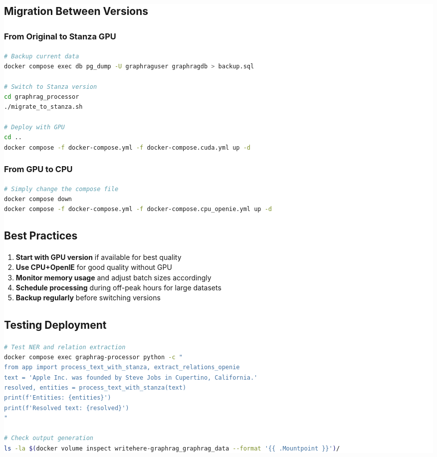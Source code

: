 ## Migration Between Versions

### From Original to Stanza GPU
```bash
# Backup current data
docker compose exec db pg_dump -U graphraguser graphragdb > backup.sql

# Switch to Stanza version
cd graphrag_processor
./migrate_to_stanza.sh

# Deploy with GPU
cd ..
docker compose -f docker-compose.yml -f docker-compose.cuda.yml up -d
```

### From GPU to CPU
```bash
# Simply change the compose file
docker compose down
docker compose -f docker-compose.yml -f docker-compose.cpu_openie.yml up -d
```

## Best Practices

1. **Start with GPU version** if available for best quality
2. **Use CPU+OpenIE** for good quality without GPU
3. **Monitor memory usage** and adjust batch sizes accordingly
4. **Schedule processing** during off-peak hours for large datasets
5. **Backup regularly** before switching versions

## Testing Deployment

```bash
# Test NER and relation extraction
docker compose exec graphrag-processor python -c "
from app import process_text_with_stanza, extract_relations_openie
text = 'Apple Inc. was founded by Steve Jobs in Cupertino, California.'
resolved, entities = process_text_with_stanza(text)
print(f'Entities: {entities}')
print(f'Resolved text: {resolved}')
"

# Check output generation
ls -la $(docker volume inspect writehere-graphrag_graphrag_data --format '{{ .Mountpoint }}')/
```